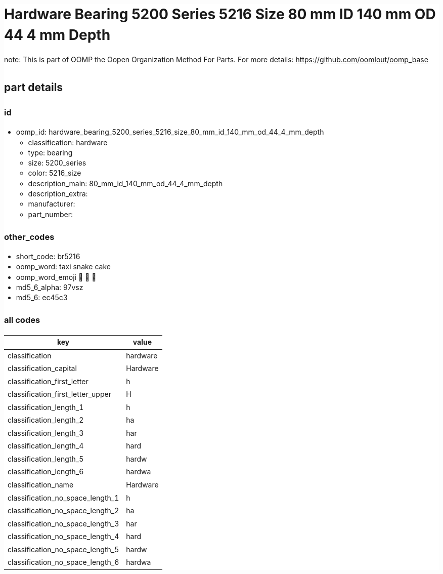 # Hardware Bearing 5200 Series 5216 Size 80 mm ID 140 mm OD 44 4 mm Depth  

note: This is part of OOMP the Oopen Organization Method For Parts. For more details: https://github.com/oomlout/oomp_base

##  part details





### id
* oomp_id: hardware_bearing_5200_series_5216_size_80_mm_id_140_mm_od_44_4_mm_depth
  * classification: hardware
  * type: bearing
  * size: 5200_series
  * color: 5216_size
  * description_main: 80_mm_id_140_mm_od_44_4_mm_depth
  * description_extra: 
  * manufacturer: 
  * part_number: 

### other_codes
* short_code: br5216
* oomp_word: taxi snake cake
* oomp_word_emoji :taxi: :snake: :cake:
* md5_6_alpha: 97vsz
* md5_6: ec45c3

### all codes 
| key | value |  
| --- | --- |  
| classification | hardware |  
| classification_capital | Hardware |  
| classification_first_letter | h |  
| classification_first_letter_upper | H |  
| classification_length_1 | h |  
| classification_length_2 | ha |  
| classification_length_3 | har |  
| classification_length_4 | hard |  
| classification_length_5 | hardw |  
| classification_length_6 | hardwa |  
| classification_name | Hardware |  
| classification_no_space_length_1 | h |  
| classification_no_space_length_2 | ha |  
| classification_no_space_length_3 | har |  
| classification_no_space_length_4 | hard |  
| classification_no_space_length_5 | hardw |  
| classification_no_space_length_6 | hardwa |  